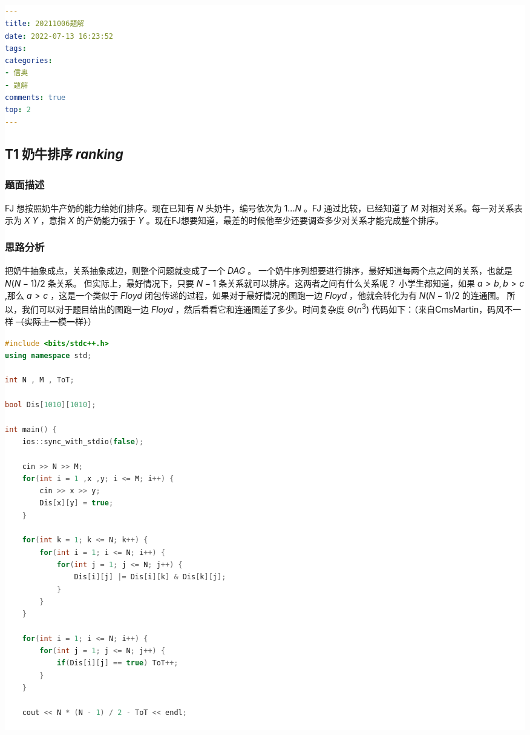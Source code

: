 ```yaml
---
title: 20211006题解
date: 2022-07-13 16:23:52
tags:
categories:
- 信奥
- 题解
comments: true
top: 2
---
```

## T1 奶牛排序 $ranking$ 

### 题面描述 

FJ 想按照奶牛产奶的能力给她们排序。现在已知有 $N$ 头奶牛，编号依次为 $1 ... N$ 。FJ 通过比较，已经知道了 $M$ 对相对关系。每一对关系表示为 $X$ $Y$ ，意指 $X$ 的产奶能力强于 $Y$ 。现在FJ想要知道，最差的时候他至少还要调查多少对关系才能完成整个排序。



### 思路分析

把奶牛抽象成点，关系抽象成边，则整个问题就变成了一个 $DAG$ 。
一个奶牛序列想要进行排序，最好知道每两个点之间的关系，也就是 $N(N-1)/2$ 条关系。
但实际上，最好情况下，只要 $N-1$ 条关系就可以排序。这两者之间有什么关系呢？
小学生都知道，如果 $a > b,b > c$ ,那么 $a > c$ ，这是一个类似于 $Floyd$ 闭包传递的过程，如果对于最好情况的图跑一边 $Floyd$ ，他就会转化为有 $N(N-1)/2$ 的连通图。
所以，我们可以对于题目给出的图跑一边 $Floyd$ ，然后看看它和连通图差了多少。时间复杂度 $\Theta (n^3)$
代码如下：（来自CmsMartin，码风不一样 ~~（实际上一模一样）~~）

```cpp
#include <bits/stdc++.h>
using namespace std;

int N , M , ToT;

bool Dis[1010][1010];

int main() {
    ios::sync_with_stdio(false);

    cin >> N >> M;
    for(int i = 1 ,x ,y; i <= M; i++) {
        cin >> x >> y;
        Dis[x][y] = true;
    }
    
    for(int k = 1; k <= N; k++) {
        for(int i = 1; i <= N; i++) {
            for(int j = 1; j <= N; j++) {
                Dis[i][j] |= Dis[i][k] & Dis[k][j];
            }
        }
    }

    for(int i = 1; i <= N; i++) {
        for(int j = 1; j <= N; j++) {
            if(Dis[i][j] == true) ToT++;
        }
    }

    cout << N * (N - 1) / 2 - ToT << endl;
    
```